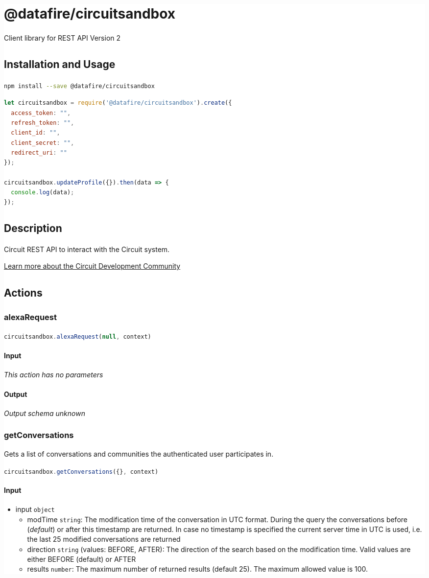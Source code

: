# @datafire/circuitsandbox

Client library for REST API Version 2

## Installation and Usage
```bash
npm install --save @datafire/circuitsandbox
```
```js
let circuitsandbox = require('@datafire/circuitsandbox').create({
  access_token: "",
  refresh_token: "",
  client_id: "",
  client_secret: "",
  redirect_uri: ""
});

circuitsandbox.updateProfile({}).then(data => {
  console.log(data);
});
```

## Description

Circuit REST API to interact with the Circuit system.

[Learn more about the Circuit Development Community](https://www.circuit.com/web/developers/home)

## Actions

### alexaRequest



```js
circuitsandbox.alexaRequest(null, context)
```

#### Input
*This action has no parameters*

#### Output
*Output schema unknown*

### getConversations
Gets a list of conversations and communities the authenticated user participates in.


```js
circuitsandbox.getConversations({}, context)
```

#### Input
* input `object`
  * modTime `string`: The modification time of the conversation in UTC format. During the query the conversations before (<i>default</i>) or after this timestamp are returned. In case no timestamp is specified the current server time in UTC is used, i.e. the last 25 modified conversations are returned
  * direction `string` (values: BEFORE, AFTER): The direction of the search based on the modification time. Valid values are either BEFORE (default) or AFTER
  * results `number`: The maximum number of returned results (default 25). The maximum allowed value is 100.
